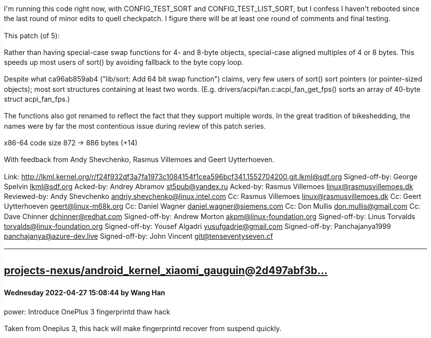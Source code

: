 I'm running this code right now, with CONFIG_TEST_SORT and
CONFIG_TEST_LIST_SORT, but I confess I haven't rebooted since the last
round of minor edits to quell checkpatch.  I figure there will be at
least one round of comments and final testing.

This patch (of 5):

Rather than having special-case swap functions for 4- and 8-byte
objects, special-case aligned multiples of 4 or 8 bytes.  This speeds up
most users of sort() by avoiding fallback to the byte copy loop.

Despite what ca96ab859ab4 ("lib/sort: Add 64 bit swap function") claims,
very few users of sort() sort pointers (or pointer-sized objects); most
sort structures containing at least two words.  (E.g.
drivers/acpi/fan.c:acpi_fan_get_fps() sorts an array of 40-byte struct
acpi_fan_fps.)

The functions also got renamed to reflect the fact that they support
multiple words.  In the great tradition of bikeshedding, the names were
by far the most contentious issue during review of this patch series.

x86-64 code size 872 -> 886 bytes (+14)

With feedback from Andy Shevchenko, Rasmus Villemoes and Geert
Uytterhoeven.

Link: http://lkml.kernel.org/r/f24f932df3a7fa1973c1084154f1cea596bcf341.1552704200.git.lkml@sdf.org
Signed-off-by: George Spelvin <lkml@sdf.org>
Acked-by: Andrey Abramov <st5pub@yandex.ru>
Acked-by: Rasmus Villemoes <linux@rasmusvillemoes.dk>
Reviewed-by: Andy Shevchenko <andriy.shevchenko@linux.intel.com>
Cc: Rasmus Villemoes <linux@rasmusvillemoes.dk>
Cc: Geert Uytterhoeven <geert@linux-m68k.org>
Cc: Daniel Wagner <daniel.wagner@siemens.com>
Cc: Don Mullis <don.mullis@gmail.com>
Cc: Dave Chinner <dchinner@redhat.com>
Signed-off-by: Andrew Morton <akpm@linux-foundation.org>
Signed-off-by: Linus Torvalds <torvalds@linux-foundation.org>
Signed-off-by: Yousef Algadri <yusufgadrie@gmail.com>
Signed-off-by: Panchajanya1999 <panchajanya@azure-dev.live>
Signed-off-by: John Vincent <git@tenseventyseven.cf>

---
## [projects-nexus/android_kernel_xiaomi_gauguin](https://github.com/projects-nexus/android_kernel_xiaomi_gauguin)@[2d497abf3b...](https://github.com/projects-nexus/android_kernel_xiaomi_gauguin/commit/2d497abf3b9011c150e8c4bd130cd9e2ac96b9c4)
#### Wednesday 2022-04-27 15:08:44 by Wang Han

power: Introduce OnePlus 3 fingerprintd thaw hack

Taken from Oneplus 3, this hack will make fingerprintd recover from suspend quickly.
